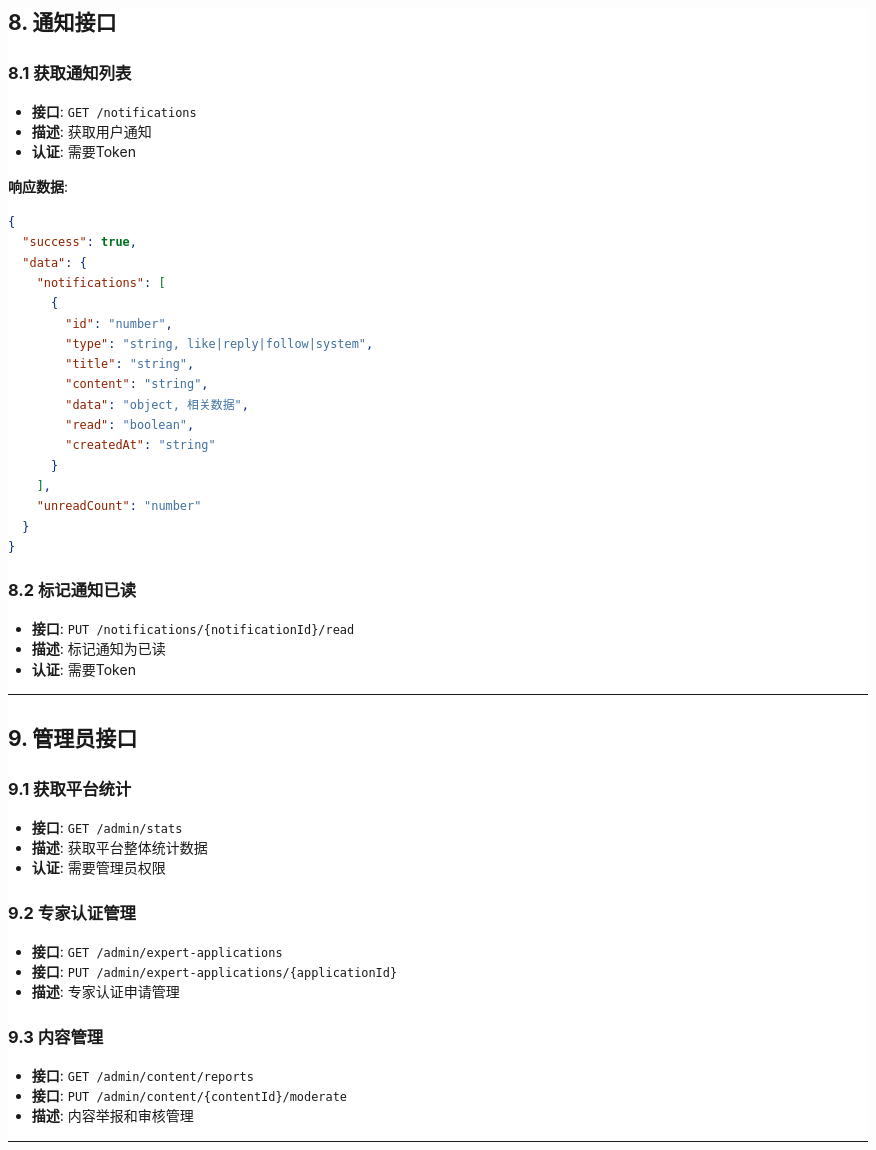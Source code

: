 
## 8. 通知接口

### 8.1 获取通知列表
- **接口**: `GET /notifications`
- **描述**: 获取用户通知
- **认证**: 需要Token

**响应数据**:
```json
{
  "success": true,
  "data": {
    "notifications": [
      {
        "id": "number",
        "type": "string, like|reply|follow|system",
        "title": "string",
        "content": "string",
        "data": "object, 相关数据",
        "read": "boolean",
        "createdAt": "string"
      }
    ],
    "unreadCount": "number"
  }
}
```

### 8.2 标记通知已读
- **接口**: `PUT /notifications/{notificationId}/read`
- **描述**: 标记通知为已读
- **认证**: 需要Token

---

## 9. 管理员接口

### 9.1 获取平台统计
- **接口**: `GET /admin/stats`
- **描述**: 获取平台整体统计数据
- **认证**: 需要管理员权限

### 9.2 专家认证管理
- **接口**: `GET /admin/expert-applications`
- **接口**: `PUT /admin/expert-applications/{applicationId}`
- **描述**: 专家认证申请管理

### 9.3 内容管理
- **接口**: `GET /admin/content/reports`
- **接口**: `PUT /admin/content/{contentId}/moderate`
- **描述**: 内容举报和审核管理

---